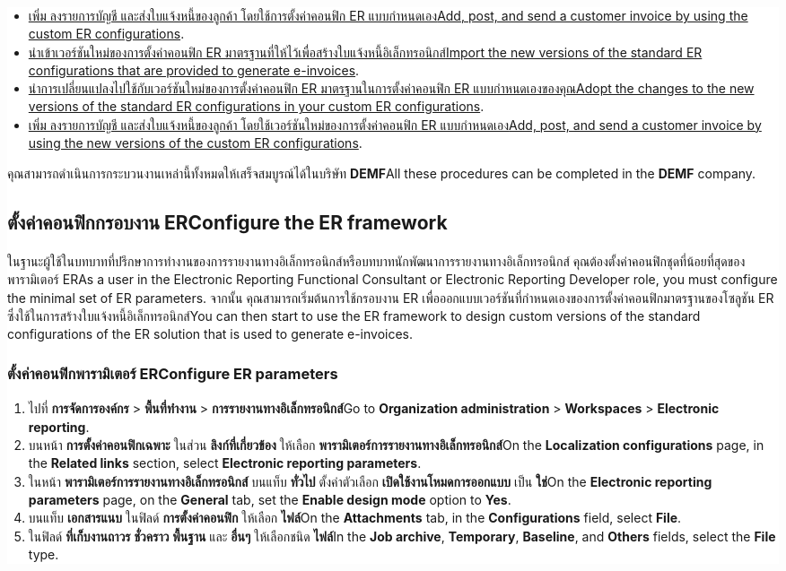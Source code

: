 - <span data-ttu-id="79818-122">[เพิ่ม ลงรายการบัญชี และส่งใบแจ้งหนี้ของลูกค้า โดยใช้การตั้งค่าคอนฟิก ER แบบกำหนดเอง](#ProcessInvoice2)</span><span class="sxs-lookup"><span data-stu-id="79818-122">[Add, post, and send a customer invoice by using the custom ER configurations](#ProcessInvoice2).</span></span>
- <span data-ttu-id="79818-123">[นำเข้าเวอร์ชันใหม่ของการตั้งค่าคอนฟิก ER มาตรฐานที่ให้ไว้เพื่อสร้างใบแจ้งหนี้อิเล็กทรอนิกส์](#ImportERConfigurations2)</span><span class="sxs-lookup"><span data-stu-id="79818-123">[Import the new versions of the standard ER configurations that are provided to generate e-invoices](#ImportERConfigurations2).</span></span>
- <span data-ttu-id="79818-124">[นำการเปลี่ยนแปลงไปใช้กับเวอร์ชันใหม่ของการตั้งค่าคอนฟิก ER มาตรฐานในการตั้งค่าคอนฟิก ER แบบกำหนดเองของคุณ](#RebaseCustomERConfigurations)</span><span class="sxs-lookup"><span data-stu-id="79818-124">[Adopt the changes to the new versions of the standard ER configurations in your custom ER configurations](#RebaseCustomERConfigurations).</span></span>
- <span data-ttu-id="79818-125">[เพิ่ม ลงรายการบัญชี และส่งใบแจ้งหนี้ของลูกค้า โดยใช้เวอร์ชันใหม่ของการตั้งค่าคอนฟิก ER แบบกำหนดเอง](#ProcessInvoice3)</span><span class="sxs-lookup"><span data-stu-id="79818-125">[Add, post, and send a customer invoice by using the new versions of the custom ER configurations](#ProcessInvoice3).</span></span>

<span data-ttu-id="79818-126">คุณสามารถดำเนินการกระบวนงานเหล่านี้ทั้งหมดให้เสร็จสมบูรณ์ได้ในบริษัท **DEMF**</span><span class="sxs-lookup"><span data-stu-id="79818-126">All these procedures can be completed in the **DEMF** company.</span></span>

## <a name="configure-the-er-framework"></a><a name="ConfigureER"></a><span data-ttu-id="79818-127">ตั้งค่าคอนฟิกกรอบงาน ER</span><span class="sxs-lookup"><span data-stu-id="79818-127">Configure the ER framework</span></span>

<span data-ttu-id="79818-128">ในฐานะผู้ใช้ในบทบาทที่ปรึกษาการทำงานของการรายงานทางอิเล็กทรอนิกส์หรือบทบาทนักพัฒนาการรายงานทางอิเล็กทรอนิกส์ คุณต้องตั้งค่าคอนฟิกชุดที่น้อยที่สุดของพารามิเตอร์ ER</span><span class="sxs-lookup"><span data-stu-id="79818-128">As a user in the Electronic Reporting Functional Consultant or Electronic Reporting Developer role, you must configure the minimal set of ER parameters.</span></span> <span data-ttu-id="79818-129">จากนั้น คุณสามารถเริ่มต้นการใช้กรอบงาน ER เพื่อออกแบบเวอร์ชันที่กำหนดเองของการตั้งค่าคอนฟิกมาตรฐานของโซลูชัน ER ซึ่งใช้ในการสร้างใบแจ้งหนี้อิเล็กทรอนิกส์</span><span class="sxs-lookup"><span data-stu-id="79818-129">You can then start to use the ER framework to design custom versions of the standard configurations of the ER solution that is used to generate e-invoices.</span></span>

### <a name="configure-er-parameters"></a><span data-ttu-id="79818-130">ตั้งค่าคอนฟิกพารามิเตอร์ ER</span><span class="sxs-lookup"><span data-stu-id="79818-130">Configure ER parameters</span></span>

1. <span data-ttu-id="79818-131">ไปที่ **การจัดการองค์กร** \> **พื้นที่ทำงาน** \> **การรายงานทางอิเล็กทรอนิกส์**</span><span class="sxs-lookup"><span data-stu-id="79818-131">Go to **Organization administration** \> **Workspaces** \> **Electronic reporting**.</span></span>
2. <span data-ttu-id="79818-132">บนหน้า **การตั้งค่าคอนฟิกเฉพาะ** ในส่วน **ลิงก์ที่เกี่ยวข้อง** ให้เลือก **พารามิเตอร์การรายงานทางอิเล็กทรอนิกส์**</span><span class="sxs-lookup"><span data-stu-id="79818-132">On the **Localization configurations** page, in the **Related links** section, select **Electronic reporting parameters**.</span></span>
3. <span data-ttu-id="79818-133">ในหน้า **พารามิเตอร์การรายงานทางอิเล็กทรอนิกส์** บนแท็บ **ทั่วไป** ตั้งค่าตัวเลือก **เปิดใช้งานโหมดการออกแบบ** เป็น **ใช่**</span><span class="sxs-lookup"><span data-stu-id="79818-133">On the **Electronic reporting parameters** page, on the **General** tab, set the **Enable design mode** option to **Yes**.</span></span>
4. <span data-ttu-id="79818-134">บนแท็บ **เอกสารแนบ** ในฟิลด์ **การตั้งค่าคอนฟิก** ให้เลือก **ไฟล์**</span><span class="sxs-lookup"><span data-stu-id="79818-134">On the **Attachments** tab, in the **Configurations** field, select **File**.</span></span>
5. <span data-ttu-id="79818-135">ในฟิลด์ **ที่เก็บงานถาวร** **ชั่วคราว** **พื้นฐาน** และ **อื่นๆ** ให้เลือกชนิด **ไฟล์**</span><span class="sxs-lookup"><span data-stu-id="79818-135">In the **Job archive**, **Temporary**, **Baseline**, and **Others** fields, select the **File** type.</span></span>
